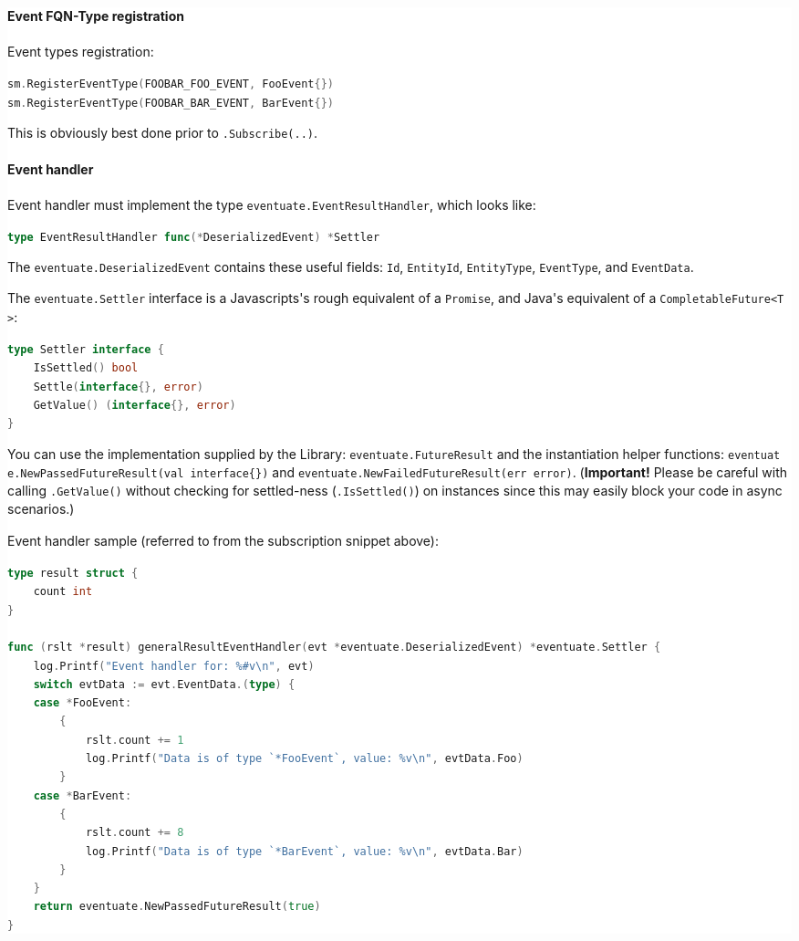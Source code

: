 #### Event FQN-Type registration

Event types registration:
```go
sm.RegisterEventType(FOOBAR_FOO_EVENT, FooEvent{})
sm.RegisterEventType(FOOBAR_BAR_EVENT, BarEvent{})
```

This is obviously best done prior to `.Subscribe(..)`.

#### Event handler

Event handler must implement the type `eventuate.EventResultHandler`, which looks like:
```go
type EventResultHandler func(*DeserializedEvent) *Settler
```

The `eventuate.DeserializedEvent` contains these useful fields: `Id`, `EntityId`, `EntityType`, `EventType`, and `EventData`.

The `eventuate.Settler` interface is a Javascripts's rough equivalent of a `Promise`, and Java's equivalent of a `CompletableFuture<T>`:
```go
type Settler interface {
	IsSettled() bool
	Settle(interface{}, error)
	GetValue() (interface{}, error)
}
```

You can use the implementation supplied by the Library: `eventuate.FutureResult` and the instantiation helper functions: `eventuate.NewPassedFutureResult(val interface{})` and `eventuate.NewFailedFutureResult(err error)`. (**Important!** Please be careful with calling `.GetValue()` without checking for settled-ness (`.IsSettled()`) on instances since this may easily block your code in async scenarios.)

Event handler sample (referred to from the subscription snippet above):
```go
type result struct {
	count int
}

func (rslt *result) generalResultEventHandler(evt *eventuate.DeserializedEvent) *eventuate.Settler {
	log.Printf("Event handler for: %#v\n", evt)
	switch evtData := evt.EventData.(type) {
	case *FooEvent:
		{
			rslt.count += 1
			log.Printf("Data is of type `*FooEvent`, value: %v\n", evtData.Foo)
		}
	case *BarEvent:
		{
			rslt.count += 8
			log.Printf("Data is of type `*BarEvent`, value: %v\n", evtData.Bar)
		}
	}
	return eventuate.NewPassedFutureResult(true)
}
```
